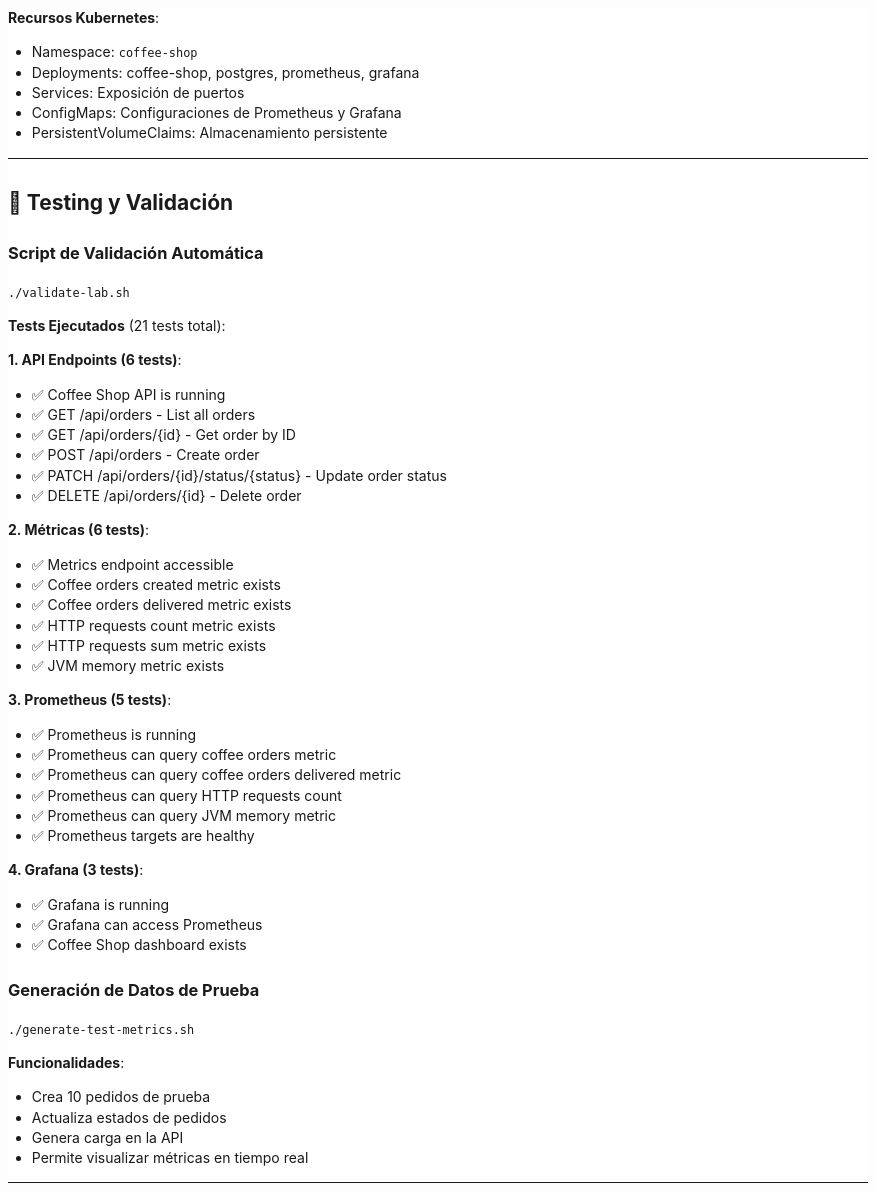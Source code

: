 **Recursos Kubernetes**:
- Namespace: `coffee-shop`
- Deployments: coffee-shop, postgres, prometheus, grafana
- Services: Exposición de puertos
- ConfigMaps: Configuraciones de Prometheus y Grafana
- PersistentVolumeClaims: Almacenamiento persistente

---

## 🧪 Testing y Validación

### Script de Validación Automática
```bash
./validate-lab.sh
```

**Tests Ejecutados** (21 tests total):

**1. API Endpoints (6 tests)**:
- ✅ Coffee Shop API is running
- ✅ GET /api/orders - List all orders
- ✅ GET /api/orders/{id} - Get order by ID
- ✅ POST /api/orders - Create order
- ✅ PATCH /api/orders/{id}/status/{status} - Update order status
- ✅ DELETE /api/orders/{id} - Delete order

**2. Métricas (6 tests)**:
- ✅ Metrics endpoint accessible
- ✅ Coffee orders created metric exists
- ✅ Coffee orders delivered metric exists
- ✅ HTTP requests count metric exists
- ✅ HTTP requests sum metric exists
- ✅ JVM memory metric exists

**3. Prometheus (5 tests)**:
- ✅ Prometheus is running
- ✅ Prometheus can query coffee orders metric
- ✅ Prometheus can query coffee orders delivered metric
- ✅ Prometheus can query HTTP requests count
- ✅ Prometheus can query JVM memory metric
- ✅ Prometheus targets are healthy

**4. Grafana (3 tests)**:
- ✅ Grafana is running
- ✅ Grafana can access Prometheus
- ✅ Coffee Shop dashboard exists

### Generación de Datos de Prueba
```bash
./generate-test-metrics.sh
```

**Funcionalidades**:
- Crea 10 pedidos de prueba
- Actualiza estados de pedidos
- Genera carga en la API
- Permite visualizar métricas en tiempo real

---